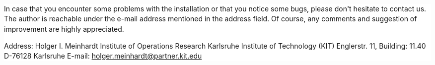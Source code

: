 In case that you encounter some problems with the installation or that 
you notice some bugs, please don't hesitate to contact us. The author is
reachable under the e-mail address mentioned in the address field. Of course,
any comments and suggestion of improvement are highly appreciated.

Address:
Holger I. Meinhardt 
Institute of Operations Research
Karlsruhe Institute of Technology (KIT)
Englerstr. 11, Building: 11.40 
D-76128 Karlsruhe 
E-mail: holger.meinhardt@partner.kit.edu
